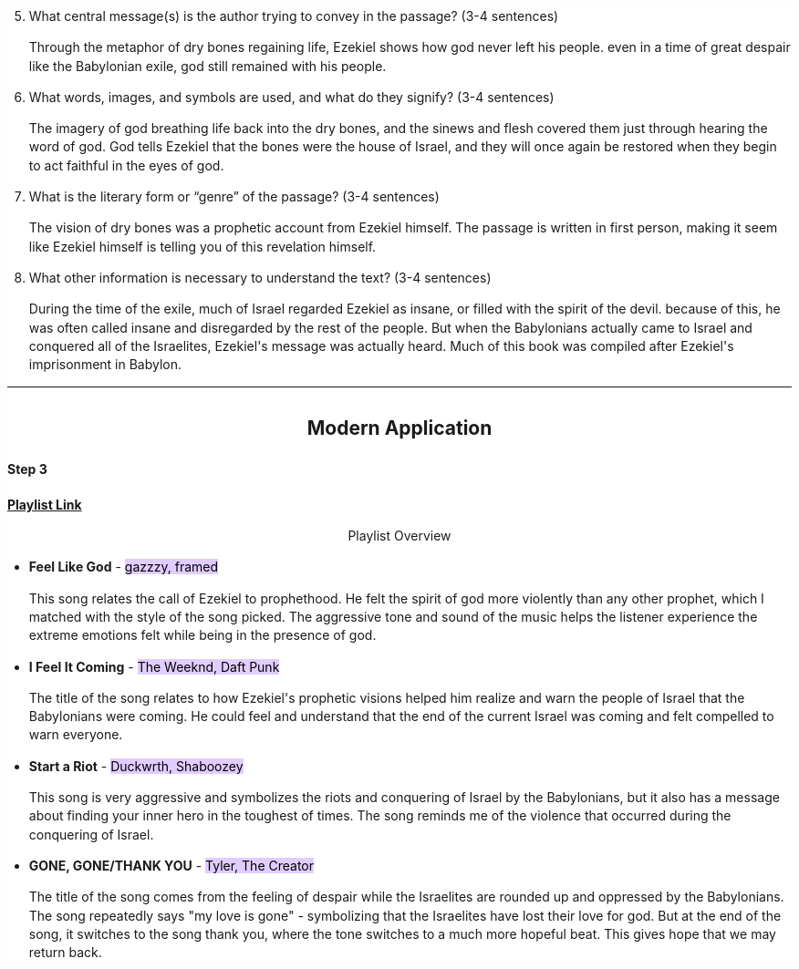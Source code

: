 5. What central message(s) is the author trying to convey in the passage? (3-4 sentences)

	Through the metaphor of dry bones regaining life, Ezekiel shows how god never left his people. even in a time of great despair like the Babylonian exile, god still remained with his people. 

6. What words, images, and symbols are used, and what do they signify? (3-4 sentences)

	The imagery of god breathing life back into the dry bones, and the sinews and flesh covered them just through hearing the word of god. God tells Ezekiel that the bones were the house of Israel, and they will once again be restored when they begin to act faithful in the eyes of god.

7. What is the literary form or “genre” of the passage? (3-4 sentences)

	The vision of dry bones was a prophetic account from Ezekiel himself. The passage is written in first person, making it seem like Ezekiel himself is telling you of this revelation himself.

8. What other information is necessary to understand the text? (3-4 sentences)

	During the time of the exile, much of Israel regarded Ezekiel as insane, or filled with the spirit of the devil. because of this, he was often called insane and disregarded by the rest of the people. But when the Babylonians actually came to Israel and conquered all of the Israelites, Ezekiel's message was actually heard. Much of this book was compiled after Ezekiel's imprisonment in Babylon.

---
## <center>Modern Application</center>


#### Step 3

[**Playlist Link**](https://open.spotify.com/playlist/6yqyOxiiscd6yMaDtWSzEW?si=300b2730cbce4c28)

<center>Playlist Overview</center>


- **Feel Like God** - <mark style="background: #D2B3FFA6;">gazzzy, framed</mark>

	This song relates the call of Ezekiel to prophethood. He felt the spirit of god more violently than any other prophet, which I matched with the style of the song picked. The aggressive tone and sound of the music helps the listener experience the extreme emotions felt while being in the presence of god.

- **I Feel It Coming** - <mark style="background: #D2B3FFA6;">The Weeknd, Daft Punk</mark>

	The title of the song relates to how Ezekiel's prophetic visions helped him realize and warn the people of Israel that the Babylonians were coming. He could feel and understand that the end of the current Israel was coming and felt compelled to warn everyone.

- **Start a Riot** - <mark style="background: #D2B3FFA6;">Duckwrth, Shaboozey</mark>

	This song is very aggressive and symbolizes the riots and conquering of Israel by the Babylonians, but it also has a message about finding your inner hero in the toughest of times. The song reminds me of the violence that occurred during the conquering of Israel.

- **GONE, GONE/THANK YOU** - <mark style="background: #D2B3FFA6;">Tyler, The Creator</mark>

	The title of the song comes from the feeling of despair while the Israelites are rounded up and oppressed by the Babylonians. The song repeatedly says "my love is gone" - symbolizing that the Israelites have lost their love for god. But at the end of the song, it switches to the song thank you, where the tone switches to a much more hopeful beat. This gives hope that we may return back.
